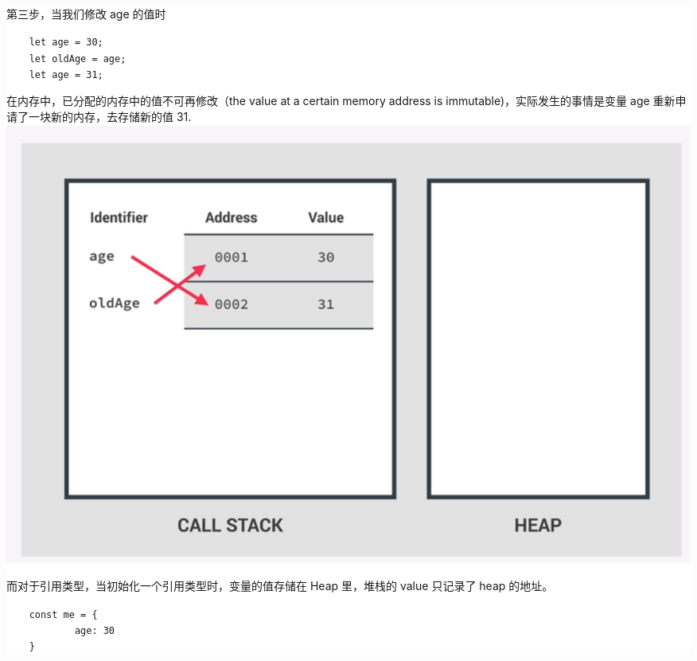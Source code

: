 第三步，当我们修改 age 的值时

        let age = 30;
        let oldAge = age;
        let age = 31;

在内存中，已分配的内存中的值不可再修改（the value at a certain memory address is immutable)，实际发生的事情是变量 age 重新申请了一块新的内存，去存储新的值 31.  
![image](https://github.com/kerwenzhang/kerwenzhang.github.io/blob/master/_posts/image/javascript5.jpg?raw=true)

而对于引用类型，当初始化一个引用类型时，变量的值存储在 Heap 里，堆栈的 value 只记录了 heap 的地址。

        const me = {
                age: 30
        }
